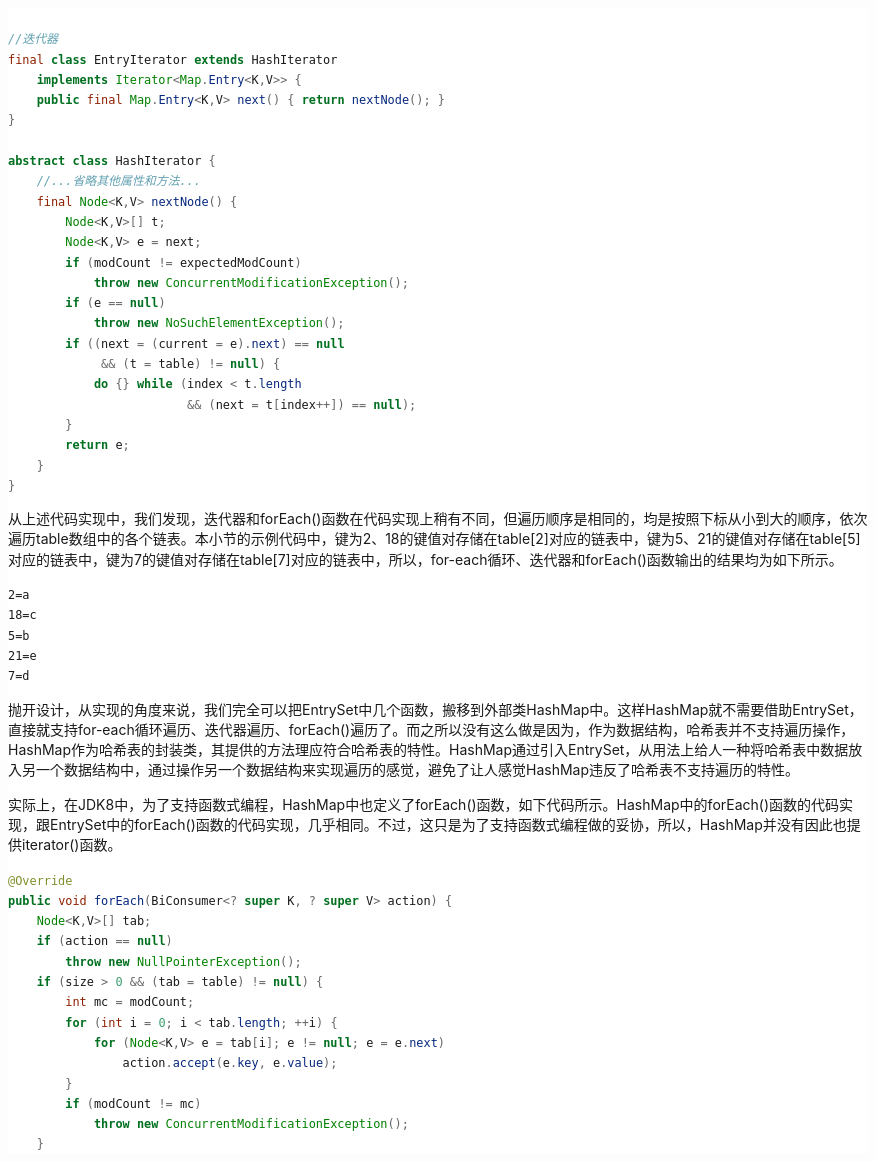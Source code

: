 ```java

//迭代器
final class EntryIterator extends HashIterator
    implements Iterator<Map.Entry<K,V>> {
    public final Map.Entry<K,V> next() { return nextNode(); }
}

abstract class HashIterator {
    //...省略其他属性和方法...
    final Node<K,V> nextNode() {
        Node<K,V>[] t;
        Node<K,V> e = next;
        if (modCount != expectedModCount)
            throw new ConcurrentModificationException();
        if (e == null)
            throw new NoSuchElementException();
        if ((next = (current = e).next) == null 
             && (t = table) != null) {
            do {} while (index < t.length 
                         && (next = t[index++]) == null);
        }
        return e;
    }
}
```





从上述代码实现中，我们发现，迭代器和forEach()函数在代码实现上稍有不同，但遍历顺序是相同的，均是按照下标从小到大的顺序，依次遍历table数组中的各个链表。本小节的示例代码中，键为2、18的键值对存储在table[2]对应的链表中，键为5、21的键值对存储在table[5]对应的链表中，键为7的键值对存储在table[7]对应的链表中，所以，for-each循环、迭代器和forEach()函数输出的结果均为如下所示。

```
2=a
18=c
5=b
21=e
7=d
```





抛开设计，从实现的角度来说，我们完全可以把EntrySet中几个函数，搬移到外部类HashMap中。这样HashMap就不需要借助EntrySet，直接就支持for-each循环遍历、迭代器遍历、forEach()遍历了。而之所以没有这么做是因为，作为数据结构，哈希表并不支持遍历操作，HashMap作为哈希表的封装类，其提供的方法理应符合哈希表的特性。HashMap通过引入EntrySet，从用法上给人一种将哈希表中数据放入另一个数据结构中，通过操作另一个数据结构来实现遍历的感觉，避免了让人感觉HashMap违反了哈希表不支持遍历的特性。



实际上，在JDK8中，为了支持函数式编程，HashMap中也定义了forEach()函数，如下代码所示。HashMap中的forEach()函数的代码实现，跟EntrySet中的forEach()函数的代码实现，几乎相同。不过，这只是为了支持函数式编程做的妥协，所以，HashMap并没有因此也提供iterator()函数。

```java
@Override
public void forEach(BiConsumer<? super K, ? super V> action) {
    Node<K,V>[] tab;
    if (action == null)
        throw new NullPointerException();
    if (size > 0 && (tab = table) != null) {
        int mc = modCount;
        for (int i = 0; i < tab.length; ++i) {
            for (Node<K,V> e = tab[i]; e != null; e = e.next)
                action.accept(e.key, e.value);
        }
        if (modCount != mc)
            throw new ConcurrentModificationException();
    }
```